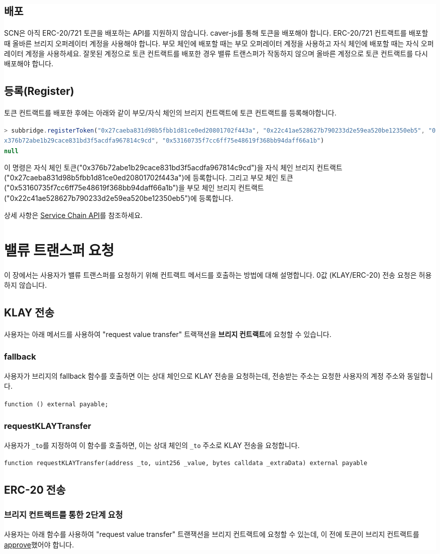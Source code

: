 ## 배포<a id="deployment"></a>
SCN은 아직 ERC-20/721 토큰을 배포하는 API를 지원하지 않습니다. caver-js를 통해 토큰을 배포해야 합니다. ERC-20/721 컨트랙트를 배포할 때 올바른 브리지 오퍼레이터 계정을 사용해야 합니다. 부모 체인에 배포할 때는 부모 오퍼레이터 계정을 사용하고 자식 체인에 배포할 때는 자식 오퍼레이터 계정을 사용하세요. 잘못된 계정으로 토큰 컨트랙트를 배포한 경우 밸류 트랜스퍼가 작동하지 않으며 올바른 계정으로 토큰 컨트랙트를 다시 배포해야 합니다.

## 등록(Register)  <a id="register"></a>
토큰 컨트랙트를 배포한 후에는 아래와 같이 부모/자식 체인의 브리지 컨트랙트에 토큰 컨트랙트를 등록해야합니다.
```javascript
> subbridge.registerToken("0x27caeba831d98b5fbb1d81ce0ed20801702f443a", "0x22c41ae528627b790233d2e59ea520be12350eb5", "0x376b72abe1b29cace831bd3f5acdfa967814c9cd", "0x53160735f7cc6ff75e48619f368bb94daff66a1b")
null
```

이 명령은 자식 체인 토큰("0x376b72abe1b29cace831bd3f5acdfa967814c9cd")을 자식 체인 브리지 컨트랙트("0x27caeba831d98b5fbb1d81ce0ed20801702f443a")에 등록합니다. 그리고 부모 체인 토큰("0x53160735f7cc6ff75e48619f368bb94daff66a1b")을 부모 체인 브리지 컨트랙트("0x22c41ae528627b790233d2e59ea520be12350eb5")에 등록합니다.

상세 사항은 [Service Chain API](../../../bapp/json-rpc/api-references/subbridge.md#subbridge_registerToken)를 참조하세요.

# 밸류 트랜스퍼 요청<a id="request-value-transfer"></a>
이 장에서는 사용자가 밸류 트랜스퍼를 요청하기 위해 컨트랙트 메서드를 호출하는 방법에 대해 설명합니다. 0값 (KLAY/ERC-20) 전송 요청은 허용하지 않습니다.

## KLAY 전송<a id="klay-transfer"></a>
사용자는 아래 메서드를 사용하여 "request value transfer" 트랙잭션을 **브리지 컨트랙트**에 요청할 수 있습니다.

### fallback <a id="fallback"></a>

사용자가 브리지의 fallback 함수를 호출하면 이는 상대 체인으로 KLAY 전송을 요청하는데, 전송받는 주소는 요청한 사용자의 계정 주소와 동일합니다.

```solidity
function () external payable;
```

### requestKLAYTransfer <a id="requestklaytransfer"></a>

사용자가 `_to`를 지정하여 이 함수를 호출하면, 이는 상대 체인의 `_to` 주소로 KLAY 전송을 요청합니다.

```solidity
function requestKLAYTransfer(address _to, uint256 _value, bytes calldata _extraData) external payable
```

## ERC-20 전송<a id="erc-20-transfer"></a>

### 브리지 컨트랙트를 통한 2단계 요청 <a id="2-step-request-via-bridge-contract"></a>
사용자는 아래 함수를 사용하여 "request value transfer" 트랜잭션을 브리지 컨트랙트에 요청할 수 있는데, 이 전에 토큰이 브리지 컨트랙트를 [approve](https://github.com/ethereum/EIPs/blob/master/EIPS/eip-20.md#approve)했어야 합니다.
